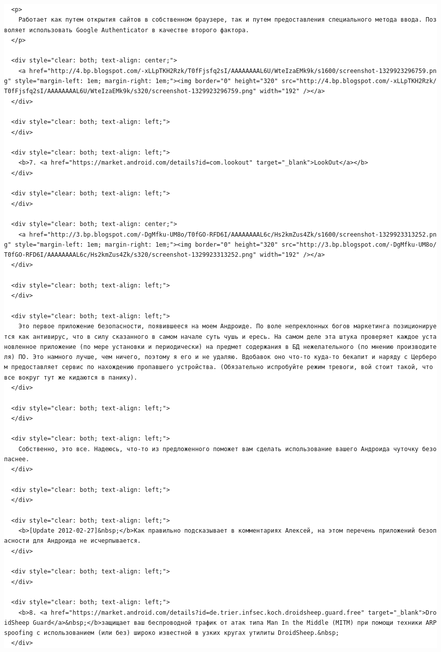       <p>
        Работает как путем открытия сайтов в собственном браузере, так и путем предоставления специального метода ввода. Позволяет использовать Google Authenticator в качестве второго фактора.
      </p>
      
      <div style="clear: both; text-align: center;">
        <a href="http://4.bp.blogspot.com/-xLLpTKH2Rzk/T0fFjsfq2sI/AAAAAAAAL6U/WteIzaEMk9k/s1600/screenshot-1329923296759.png" style="margin-left: 1em; margin-right: 1em;"><img border="0" height="320" src="http://4.bp.blogspot.com/-xLLpTKH2Rzk/T0fFjsfq2sI/AAAAAAAAL6U/WteIzaEMk9k/s320/screenshot-1329923296759.png" width="192" /></a>
      </div>
      
      <div style="clear: both; text-align: left;">
      </div>
      
      <div style="clear: both; text-align: left;">
        <b>7. <a href="https://market.android.com/details?id=com.lookout" target="_blank">LookOut</a></b>
      </div>
      
      <div style="clear: both; text-align: left;">
      </div>
      
      <div style="clear: both; text-align: center;">
        <a href="http://3.bp.blogspot.com/-DgMfku-UM8o/T0fGO-RFD6I/AAAAAAAAL6c/Hs2kmZus4Zk/s1600/screenshot-1329923313252.png" style="margin-left: 1em; margin-right: 1em;"><img border="0" height="320" src="http://3.bp.blogspot.com/-DgMfku-UM8o/T0fGO-RFD6I/AAAAAAAAL6c/Hs2kmZus4Zk/s320/screenshot-1329923313252.png" width="192" /></a>
      </div>
      
      <div style="clear: both; text-align: left;">
      </div>
      
      <div style="clear: both; text-align: left;">
        Это первое приложение безопасности, появившееся на моем Андроиде. По воле непреклонных богов маркетинга позиционируется как антивирус, что в силу сказанного в самом начале суть чушь и ересь. На самом деле эта штука проверяет каждое установленное приложение (по мере установки и периодически) на предмет содержания в БД нежелательного (по мнению производителя) ПО. Это намного лучше, чем ничего, поэтому я его и не удаляю. Вдобавок оно что-то куда-то бекапит и наряду с Цербером предоставляет сервис по нахождению пропавшего устройства. (Обязательно испробуйте режим тревоги, вой стоит такой, что все вокруг тут же кидаются в панику).
      </div>
      
      <div style="clear: both; text-align: left;">
      </div>
      
      <div style="clear: both; text-align: left;">
        Собственно, это все. Надеюсь, что-то из предложенного поможет вам сделать использование вашего Андроида чуточку безопаснее.
      </div>
      
      <div style="clear: both; text-align: left;">
      </div>
      
      <div style="clear: both; text-align: left;">
        <b>[Update 2012-02-27]&nbsp;</b>Как правильно подсказывает в комментариях Алексей, на этом перечень приложений безопасности для Андроида не исчерпывается.
      </div>
      
      <div style="clear: both; text-align: left;">
      </div>
      
      <div style="clear: both; text-align: left;">
        <b>8. <a href="https://market.android.com/details?id=de.trier.infsec.koch.droidsheep.guard.free" target="_blank">DroidSheep Guard</a>&nbsp;</b>защищает ваш беспроводной трафик от атак типа Man In the Middle (MITM) при помощи техники ARP spoofing с использованием (или без) широко известной в узких кругах утилиты DroidSheep.&nbsp;
      </div>
      